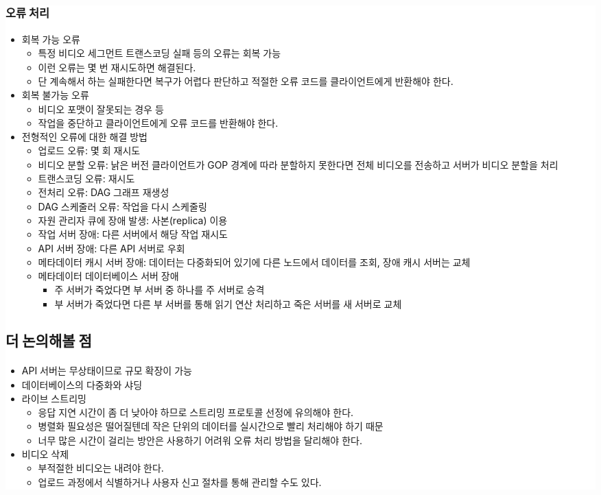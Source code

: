 ### 오류 처리

- 회복 가능 오류
    - 특정 비디오 세그먼트 트랜스코딩 실패 등의 오류는 회복 가능
    - 이런 오류는 몇 번 재시도하면 해결된다.
    - 단 계속해서 하는 실패한다면 복구가 어렵다 판단하고 적절한 오류 코드를 클라이언트에게 반환해야 한다.
- 회복 불가능 오류
    - 비디오 포맷이 잘못되는 경우 등
    - 작업을 중단하고 클라이언트에게 오류 코드를 반환해야 한다.
- 전형적인 오류에 대한 해결 방법
    - 업로드 오류: 몇 회 재시도
    - 비디오 분할 오류: 낡은 버전 클라이언트가 GOP 경계에 따라 분할하지 못한다면 전체 비디오를 전송하고 서버가 비디오 분할을 처리
    - 트랜스코딩 오류: 재시도
    - 전처리 오류: DAG 그래프 재생성
    - DAG 스케줄러 오류: 작업을 다시 스케줄링
    - 자원 관리자 큐에 장애 발생: 사본(replica) 이용
    - 작업 서버 장애: 다른 서버에서 해당 작업 재시도
    - API 서버 장애: 다른 API 서버로 우회
    - 메타데이터 캐시 서버 장애: 데이터는 다중화되어 있기에 다른 노드에서 데이터를 조회, 장애 캐시 서버는 교체
    - 메타데이터 데이터베이스 서버 장애
        - 주 서버가 죽었다면 부 서버 중 하나를 주 서버로 승격
        - 부 서버가 죽었다면 다른 부 서버를 통해 읽기 연산 처리하고 죽은 서버를 새 서버로 교체

## 더 논의해볼 점

- API 서버는 무상태이므로 규모 확장이 가능
- 데이터베이스의 다중화와 샤딩
- 라이브 스트리밍
    - 응답 지연 시간이 좀 더 낮아야 하므로 스트리밍 프로토콜 선정에 유의해야 한다.
    - 병렬화 필요성은 떨어질텐데 작은 단위의 데이터를 실시간으로 빨리 처리해야 하기 때문
    - 너무 많은 시간이 걸리는 방안은 사용하기 어려워 오류 처리 방법을 달리해야 한다.
- 비디오 삭제
    - 부적절한 비디오는 내려야 한다.
    - 업로드 과정에서 식별하거나 사용자 신고 절차를 통해 관리할 수도 있다.

